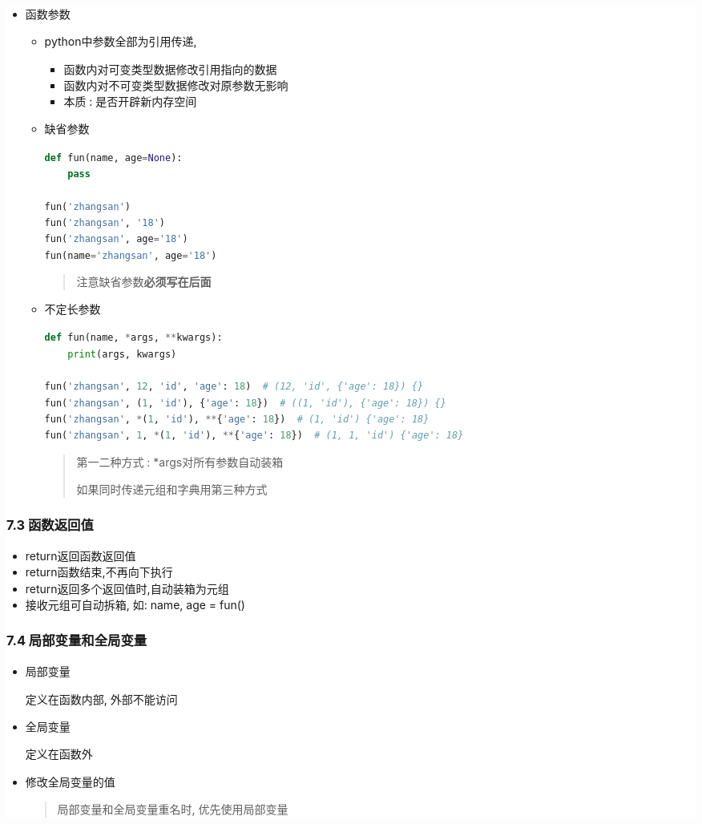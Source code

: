 - 函数参数

  - python中参数全部为引用传递,

    - 函数内对可变类型数据修改引用指向的数据
    - 函数内对不可变类型数据修改对原参数无影响
    - 本质 :  是否开辟新内存空间

  - 缺省参数

    ```python
    def fun(name, age=None):
        pass
    
    fun('zhangsan')
    fun('zhangsan', '18')
    fun('zhangsan', age='18')
    fun(name='zhangsan', age='18')
    ```

    > 注意缺省参数**必须写在后面**

  - 不定长参数

    ```python
    def fun(name, *args, **kwargs):
        print(args, kwargs)
        
    fun('zhangsan', 12, 'id', 'age': 18)  # (12, 'id', {'age': 18}) {}
    fun('zhangsan', (1, 'id'), {'age': 18})  # ((1, 'id'), {'age': 18}) {}
    fun('zhangsan', *(1, 'id'), **{'age': 18})  # (1, 'id') {'age': 18}
    fun('zhangsan', 1, *(1, 'id'), **{'age': 18})  # (1, 1, 'id') {'age': 18}
    ```

    > 第一二种方式 :  *args对所有参数自动装箱
    >
    > 如果同时传递元组和字典用第三种方式

### 7.3 函数返回值

- return返回函数返回值
- return函数结束,不再向下执行
- return返回多个返回值时,自动装箱为元组
- 接收元组可自动拆箱, 如: name, age = fun()

### 7.4 局部变量和全局变量

- 局部变量

  定义在函数内部, 外部不能访问

- 全局变量

  定义在函数外

- 修改全局变量的值

  > 局部变量和全局变量重名时, 优先使用局部变量
